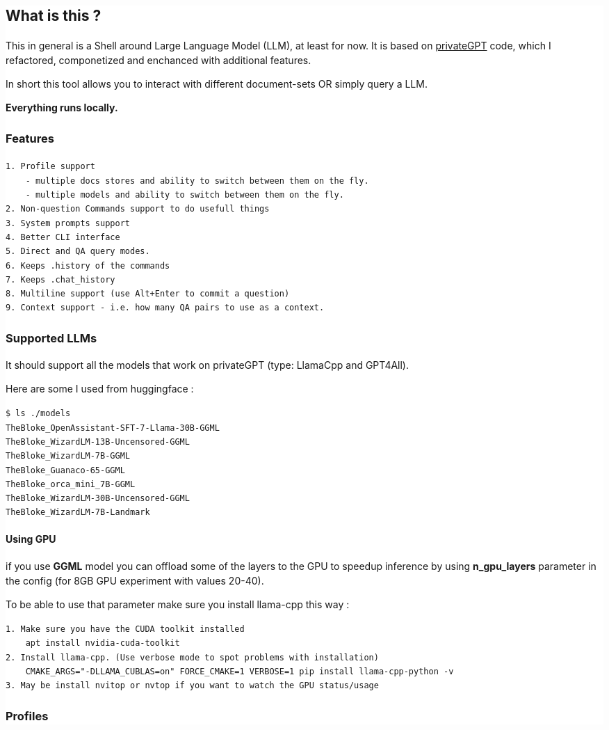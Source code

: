 ## What is this ?

This in general is a Shell around Large Language Model (LLM), at least for now.
It is based on [privateGPT](https://github.com/imartinez/privateGPT) code, which I refactored, componetized and enchanced with additional features.

In short this tool allows you to interact with different document-sets OR simply query a LLM.

**Everything runs locally.**

### Features

	1. Profile support
		- multiple docs stores and ability to switch between them on the fly.
		- multiple models and ability to switch between them on the fly.
	2. Non-question Commands support to do usefull things
	3. System prompts support
	4. Better CLI interface
	5. Direct and QA query modes.
	6. Keeps .history of the commands
	7. Keeps .chat_history
 	8. Multiline support (use Alt+Enter to commit a question)
  	9. Context support - i.e. how many QA pairs to use as a context.



### Supported LLMs

It should support all the models that work on privateGPT (type: LlamaCpp and GPT4All).

Here are some I used from huggingface :

	$ ls ./models
	TheBloke_OpenAssistant-SFT-7-Llama-30B-GGML
	TheBloke_WizardLM-13B-Uncensored-GGML
	TheBloke_WizardLM-7B-GGML
	TheBloke_Guanaco-65-GGML
	TheBloke_orca_mini_7B-GGML
	TheBloke_WizardLM-30B-Uncensored-GGML
	TheBloke_WizardLM-7B-Landmark

#### Using GPU

if you use **GGML** model you can offload some of the layers to the GPU to speedup inference by using **n_gpu_layers** parameter in the config (for 8GB GPU experiment with values 20-40).

To be able to use that parameter make sure you install llama-cpp this way :

	1. Make sure you have the CUDA toolkit installed
	 	apt install nvidia-cuda-toolkit
	2. Install llama-cpp. (Use verbose mode to spot problems with installation) 
 		CMAKE_ARGS="-DLLAMA_CUBLAS=on" FORCE_CMAKE=1 VERBOSE=1 pip install llama-cpp-python -v
   	3. May be install nvitop or nvtop if you want to watch the GPU status/usage

 
### Profiles

